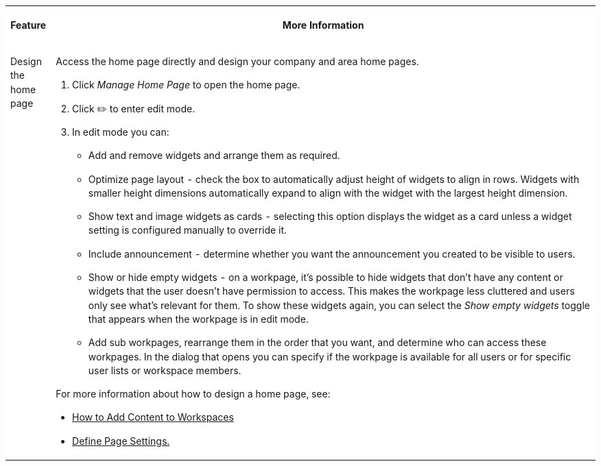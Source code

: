
<table>
<tr>
<th valign="top">

Feature



</th>
<th valign="top">

More Information



</th>
</tr>
<tr>
<td valign="top">

Design the home page



</td>
<td valign="top">

Access the home page directly and design your company and area home pages.

1.  Click *Manage Home Page* to open the home page.

2.  Click :pencil2: to enter edit mode.

3.  In edit mode you can:

    -   Add and remove widgets and arrange them as required.

    -   Optimize page layout - check the box to automatically adjust height of widgets to align in rows. Widgets with smaller height dimensions automatically expand to align with the widget with the largest height dimension.

    -   Show text and image widgets as cards - selecting this option displays the widget as a card unless a widget setting is configured manually to override it.

    -   Include announcement - determine whether you want the announcement you created to be visible to users.

    -   Show or hide empty widgets - on a workpage, it’s possible to hide widgets that don’t have any content or widgets that the user doesn’t have permission to access. This makes the workpage less cluttered and users only see what’s relevant for them. To show these widgets again, you can select the *Show empty widgets* toggle that appears when the workpage is in edit mode.

    -   Add sub workpages, rearrange them in the order that you want, and determine who can access these workpages. In the dialog that opens you can specify if the workpage is available for all users or for specific user lists or workspace members.



For more information about how to design a home page, see:

-   [How to Add Content to Workspaces](how-to-add-content-to-workspaces-19bf8aa.md) 

-   [Define Page Settings.](https://help.sap.com/viewer/fec5ca6e3229418f84a932c745cbe985/Cloud/en-US/9164929567b64932814d7f899a955e19.html)
